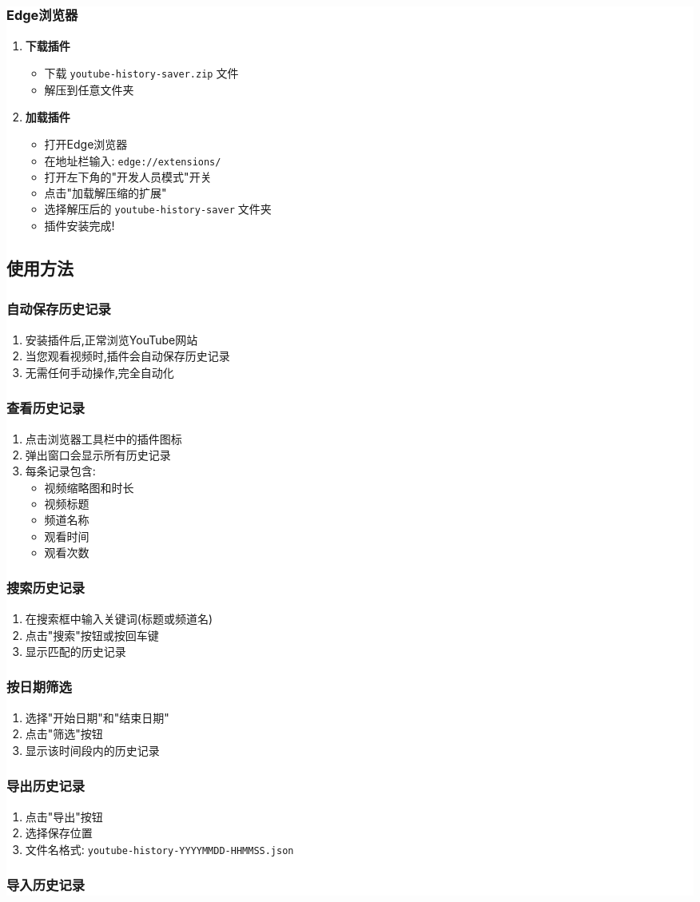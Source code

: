 ### Edge浏览器

1. **下载插件**
   - 下载 `youtube-history-saver.zip` 文件
   - 解压到任意文件夹

2. **加载插件**
   - 打开Edge浏览器
   - 在地址栏输入: `edge://extensions/`
   - 打开左下角的"开发人员模式"开关
   - 点击"加载解压缩的扩展"
   - 选择解压后的 `youtube-history-saver` 文件夹
   - 插件安装完成!

## 使用方法

### 自动保存历史记录

1. 安装插件后,正常浏览YouTube网站
2. 当您观看视频时,插件会自动保存历史记录
3. 无需任何手动操作,完全自动化

### 查看历史记录

1. 点击浏览器工具栏中的插件图标
2. 弹出窗口会显示所有历史记录
3. 每条记录包含:
   - 视频缩略图和时长
   - 视频标题
   - 频道名称
   - 观看时间
   - 观看次数

### 搜索历史记录

1. 在搜索框中输入关键词(标题或频道名)
2. 点击"搜索"按钮或按回车键
3. 显示匹配的历史记录

### 按日期筛选

1. 选择"开始日期"和"结束日期"
2. 点击"筛选"按钮
3. 显示该时间段内的历史记录

### 导出历史记录

1. 点击"导出"按钮
2. 选择保存位置
3. 文件名格式: `youtube-history-YYYYMMDD-HHMMSS.json`

### 导入历史记录
